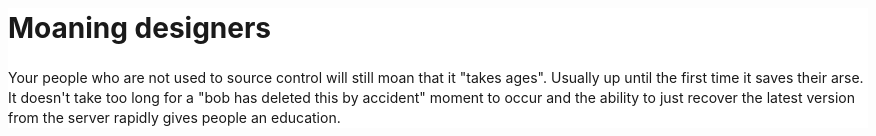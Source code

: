 # Moaning designers

Your people who are not used to source control will still moan that it "takes ages". Usually up until the first time it saves their arse. It doesn't take too long for a "bob has deleted this by accident" moment to occur and the ability to just recover the latest version from the server rapidly gives people an education.

